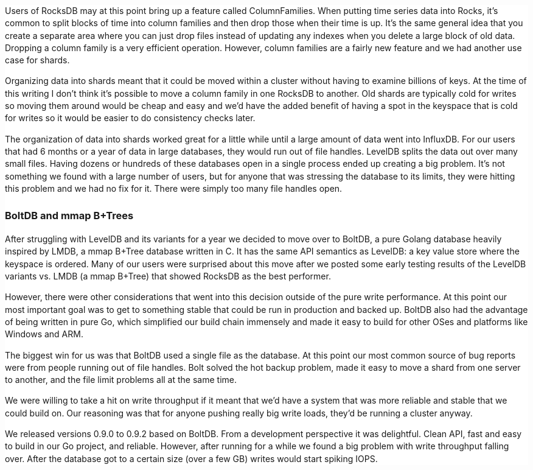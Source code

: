 Users of RocksDB may at this point bring up a feature called ColumnFamilies.
When putting time series data into Rocks, it’s common to split blocks of time into column families and then drop those when their time is up.
It’s the same general idea that you create a separate area where you can just drop files instead of updating any indexes when you delete a large block of old data.
Dropping a column family is a very efficient operation.
However, column families are a fairly new feature and we had another use case for shards.

Organizing data into shards meant that it could be moved within a cluster without having to examine billions of keys.
At the time of this writing I don’t think it’s possible to move a column family in one RocksDB to another.
Old shards are typically cold for writes so moving them around would be cheap and easy and we’d have the added benefit of having a spot in the keyspace that is cold for writes so it would be easier to do consistency checks later.

The organization of data into shards worked great for a little while until a large amount of data went into InfluxDB.
For our users that had 6 months or a year of data in large databases, they would run out of file handles.
LevelDB splits the data out over many small files.
Having dozens or hundreds of these databases open in a single process ended up creating a big problem.
It’s not something we found with a large number of users, but for anyone that was stressing the database to its limits, they were hitting this problem and we had no fix for it.
There were simply too many file handles open.

### BoltDB and mmap B+Trees

After struggling with LevelDB and its variants for a year we decided to move over to BoltDB, a pure Golang database heavily inspired by LMDB, a mmap B+Tree database written in C.
It has the same API semantics as LevelDB: a key value store where the keyspace is ordered.
Many of our users were surprised about this move after we posted some early testing results of the LevelDB variants vs.
LMDB (a mmap B+Tree) that showed RocksDB as the best performer.

However, there were other considerations that went into this decision outside of the pure write performance.
At this point our most important goal was to get to something stable that could be run in production and backed up.
BoltDB also had the advantage of being written in pure Go, which simplified our build chain immensely and made it easy to build for other OSes and platforms like Windows and ARM.

The biggest win for us was that BoltDB used a single file as the database.
At this point our most common source of bug reports were from people running out of file handles.
Bolt solved the hot backup problem, made it easy to move a shard from one server to another, and the file limit problems all at the same time.

We were willing to take a hit on write throughput if it meant that we’d have a system that was more reliable and stable that we could build on.
Our reasoning was that for anyone pushing really big write loads, they’d be running a cluster anyway.

We released versions 0.9.0 to 0.9.2 based on BoltDB.
From a development perspective it was delightful.
Clean API, fast and easy to build in our Go project, and reliable.
However, after running for a while we found a big problem with write throughput falling over.
After the database got to a certain size (over a few GB) writes would start spiking IOPS.
